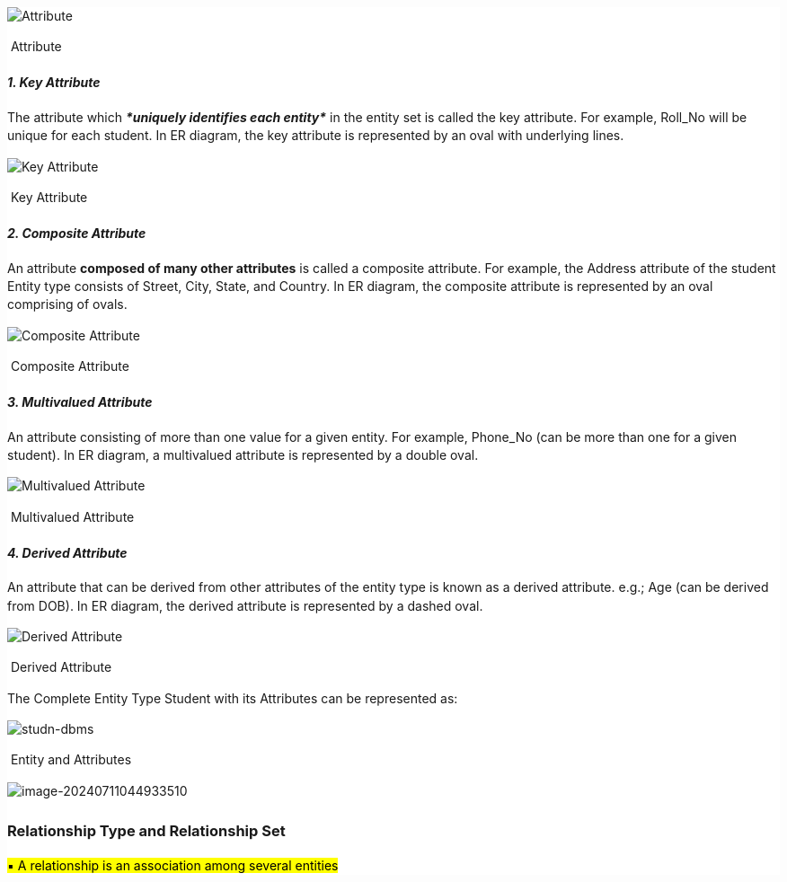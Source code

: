 ![Attribute](https://media.geeksforgeeks.org/wp-content/uploads/Database-Management-System-ER-Model-2.png)

​												Attribute

#### *1. Key Attribute*

The attribute which ***\*uniquely identifies each entity\**** in the entity set is called the key attribute. For example, Roll_No will be unique for each student. In ER diagram, the key attribute is represented by an oval with underlying lines.

![Key Attribute](https://media.geeksforgeeks.org/wp-content/uploads/Database-Management-System-ER-Model-3.png)

​												Key Attribute

#### *2. Composite Attribute*

An attribute **composed of many other attributes** is called a composite attribute. For example, the Address attribute of the student Entity type consists of Street, City, State, and Country. In ER diagram, the composite attribute is represented by an oval comprising of ovals. 

![Composite Attribute](https://media.geeksforgeeks.org/wp-content/uploads/Database-Management-System-ER-Model-4.png)

​											Composite Attribute

#### *3. Multivalued Attribute*

An attribute consisting of more than one value for a given entity. For example, Phone_No (can be more than one for a given student). In ER diagram, a multivalued attribute is represented by a double oval. 

![Multivalued Attribute](https://media.geeksforgeeks.org/wp-content/uploads/Database-Management-System-ER-Model-5.png)

​											Multivalued Attribute

#### *4. Derived Attribute*

An attribute that can be derived from other attributes of the entity type is known as a derived attribute. e.g.; Age (can be derived from DOB). In ER diagram, the derived attribute is represented by a dashed oval. 

![Derived Attribute](https://media.geeksforgeeks.org/wp-content/uploads/Database-Management-System-ER-Model-6.png)

​											Derived Attribute

The Complete Entity Type Student with its Attributes can be represented as: 

![studn-dbms](https://media.geeksforgeeks.org/wp-content/uploads/20240618023839/studn-dbms.png)

​										Entity and Attributes

![image-20240711044933510](./Photos/image-20240711044933510.png)

### Relationship Type and Relationship Set

<mark>▪ A relationship is an association among several entities</mark>

